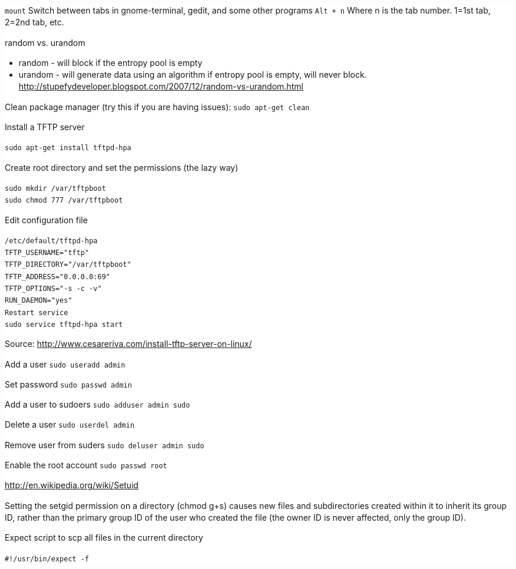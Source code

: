 ```mount```
Switch between tabs in gnome-terminal, gedit, and some other programs
```Alt + n```
Where n is the tab number. 1=1st tab, 2=2nd tab, etc.

random vs. urandom
* random - will block if the entropy pool is empty
* urandom - will generate data using an algorithm if entropy pool is empty, will never block.
http://stupefydeveloper.blogspot.com/2007/12/random-vs-urandom.html

Clean package manager (try this if you are having issues):
```sudo apt-get clean```

Install a TFTP server
```
sudo apt-get install tftpd-hpa
```
Create root directory and set the permissions (the lazy way)
```
sudo mkdir /var/tftpboot
sudo chmod 777 /var/tftpboot
```

Edit configuration file
```
/etc/default/tftpd-hpa
TFTP_USERNAME="tftp"
TFTP_DIRECTORY="/var/tftpboot"
TFTP_ADDRESS="0.0.0.0:69"
TFTP_OPTIONS="-s -c -v"
RUN_DAEMON="yes"
Restart service
sudo service tftpd-hpa start
```
Source: http://www.cesareriva.com/install-tftp-server-on-linux/

Add a user
```sudo useradd admin```

Set password
```sudo passwd admin```

Add a user to sudoers
```sudo adduser admin sudo```

Delete a user
```sudo userdel admin```

Remove user from suders
```sudo deluser admin sudo```

Enable the root account
```sudo passwd root```

http://en.wikipedia.org/wiki/Setuid

Setting the setgid permission on a directory (chmod g+s) causes new files and subdirectories created within it to inherit its group ID, rather than the primary group ID of the user who created the file (the owner ID is never affected, only the group ID). 

Expect script to scp all files in the current directory
```
#!/usr/bin/expect -f
